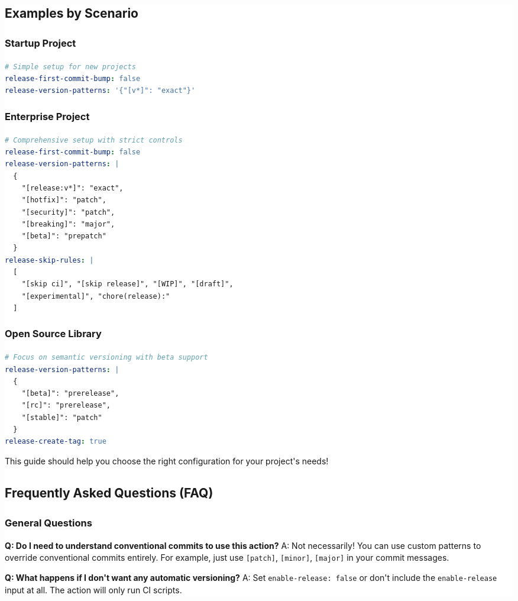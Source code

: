 ## Examples by Scenario

### Startup Project
```yaml
# Simple setup for new projects
release-first-commit-bump: false
release-version-patterns: '{"[v*]": "exact"}'
```

### Enterprise Project
```yaml
# Comprehensive setup with strict controls
release-first-commit-bump: false
release-version-patterns: |
  {
    "[release:v*]": "exact",
    "[hotfix]": "patch",
    "[security]": "patch",
    "[breaking]": "major",
    "[beta]": "prepatch"
  }
release-skip-rules: |
  [
    "[skip ci]", "[skip release]", "[WIP]", "[draft]",
    "[experimental]", "chore(release):"
  ]
```

### Open Source Library
```yaml
# Focus on semantic versioning with beta support
release-version-patterns: |
  {
    "[beta]": "prerelease",
    "[rc]": "prerelease",
    "[stable]": "patch"
  }
release-create-tag: true
```

This guide should help you choose the right configuration for your project's needs!

## Frequently Asked Questions (FAQ)

### General Questions

**Q: Do I need to understand conventional commits to use this action?**
A: Not necessarily! You can use custom patterns to override conventional commits entirely. For example, just use `[patch]`, `[minor]`, `[major]` in your commit messages.

**Q: What happens if I don't want any automatic versioning?**
A: Set `enable-release: false` or don't include the `enable-release` input at all. The action will only run CI scripts.
